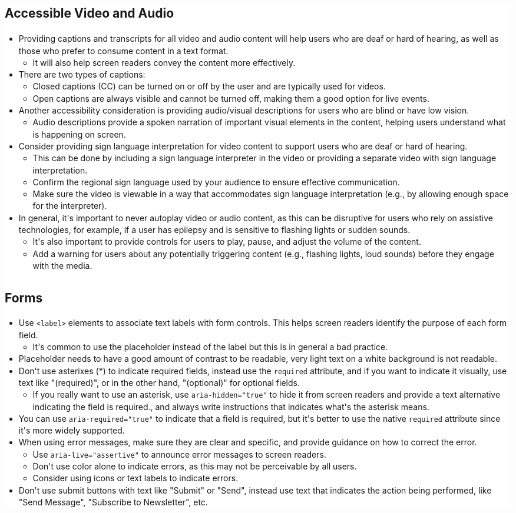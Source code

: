 ## Accessible Video and Audio

- Providing captions and transcripts for all video and audio content will help users who are deaf or hard of hearing, as well as those who prefer to consume content in a text format.
  - It will also help screen readers convey the content more effectively.
- There are two types of captions:
  - Closed captions (CC) can be turned on or off by the user and are typically used for videos.
  - Open captions are always visible and cannot be turned off, making them a good option for live events.
- Another accessibility consideration is providing audio/visual descriptions for users who are blind or have low vision.
  - Audio descriptions provide a spoken narration of important visual elements in the content, helping users understand what is happening on screen.
- Consider providing sign language interpretation for video content to support users who are deaf or hard of hearing.
  - This can be done by including a sign language interpreter in the video or providing a separate video with sign language interpretation.
  - Confirm the regional sign language used by your audience to ensure effective communication.
  - Make sure the video is viewable in a way that accommodates sign language interpretation (e.g., by allowing enough space for the interpreter).
- In general, it's important to never autoplay video or audio content, as this can be disruptive for users who rely on assistive technologies, for example, if a user has epilepsy and is sensitive to flashing lights or sudden sounds.
  - It's also important to provide controls for users to play, pause, and adjust the volume of the content.
  - Add a warning for users about any potentially triggering content (e.g., flashing lights, loud sounds) before they engage with the media.

## Forms

- Use `<label>` elements to associate text labels with form controls. This helps screen readers identify the purpose of each form field.
  - It's common to use the placeholder instead of the label but this is in general a bad practice.
- Placeholder needs to have a good amount of contrast to be readable, very light text on a white background is not readable.
- Don't use asterixes (\*) to indicate required fields, instead use the `required` attribute, and if you want to indicate it visually, use text like "(required)", or in the other hand, "(optional)" for optional fields.
  - If you really want to use an asterisk, use `aria-hidden="true"` to hide it from screen readers and provide a text alternative indicating the field is required., and always write instructions that indicates what's the asterisk means.
- You can use `aria-required="true"` to indicate that a field is required, but it's better to use the native `required` attribute since it's more widely supported.
- When using error messages, make sure they are clear and specific, and provide guidance on how to correct the error.
  - Use `aria-live="assertive"` to announce error messages to screen readers.
  - Don't use color alone to indicate errors, as this may not be perceivable by all users.
  - Consider using icons or text labels to indicate errors.
- Don't use submit buttons with text like "Submit" or "Send", instead use text that indicates the action being performed, like "Send Message", "Subscribe to Newsletter", etc.

